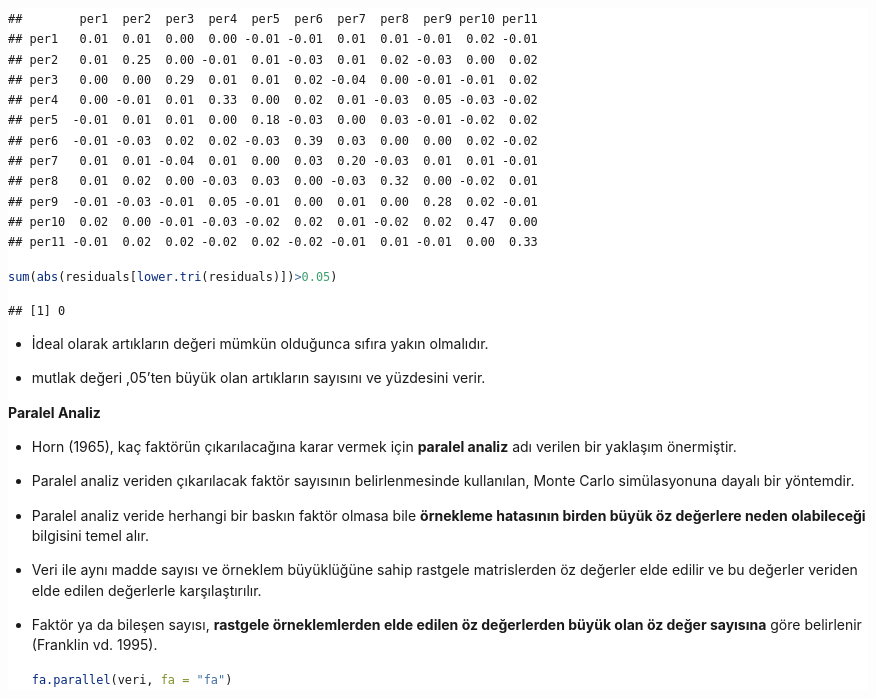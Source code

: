 ```
##        per1  per2  per3  per4  per5  per6  per7  per8  per9 per10 per11
## per1   0.01  0.01  0.00  0.00 -0.01 -0.01  0.01  0.01 -0.01  0.02 -0.01
## per2   0.01  0.25  0.00 -0.01  0.01 -0.03  0.01  0.02 -0.03  0.00  0.02
## per3   0.00  0.00  0.29  0.01  0.01  0.02 -0.04  0.00 -0.01 -0.01  0.02
## per4   0.00 -0.01  0.01  0.33  0.00  0.02  0.01 -0.03  0.05 -0.03 -0.02
## per5  -0.01  0.01  0.01  0.00  0.18 -0.03  0.00  0.03 -0.01 -0.02  0.02
## per6  -0.01 -0.03  0.02  0.02 -0.03  0.39  0.03  0.00  0.00  0.02 -0.02
## per7   0.01  0.01 -0.04  0.01  0.00  0.03  0.20 -0.03  0.01  0.01 -0.01
## per8   0.01  0.02  0.00 -0.03  0.03  0.00 -0.03  0.32  0.00 -0.02  0.01
## per9  -0.01 -0.03 -0.01  0.05 -0.01  0.00  0.01  0.00  0.28  0.02 -0.01
## per10  0.02  0.00 -0.01 -0.03 -0.02  0.02  0.01 -0.02  0.02  0.47  0.00
## per11 -0.01  0.02  0.02 -0.02  0.02 -0.02 -0.01  0.01 -0.01  0.00  0.33
```


```r
sum(abs(residuals[lower.tri(residuals)])>0.05)
```

```
## [1] 0
```

-   İdeal olarak artıkların değeri mümkün olduğunca sıfıra yakın
    olmalıdır.

-   mutlak değeri ,05’ten büyük olan artıkların sayısını ve yüzdesini
    verir.

**Paralel Analiz**

-   Horn (1965), kaç faktörün çıkarılacağına karar vermek için **paralel
    analiz** adı verilen bir yaklaşım önermiştir.

-   Paralel analiz veriden çıkarılacak faktör sayısının belirlenmesinde
    kullanılan, Monte Carlo simülasyonuna dayalı bir yöntemdir.

-   Paralel analiz veride herhangi bir baskın faktör olmasa bile
    **örnekleme hatasının birden büyük öz değerlere neden olabileceği**
    bilgisini temel alır.

-   Veri ile aynı madde sayısı ve örneklem büyüklüğüne sahip rastgele
    matrislerden öz değerler elde edilir ve bu değerler veriden elde
    edilen değerlerle karşılaştırılır.

-   Faktör ya da bileşen sayısı, **rastgele örneklemlerden elde edilen
    öz değerlerden büyük olan öz değer sayısına** göre belirlenir
    (Franklin vd. 1995).

    
    ```r
    fa.parallel(veri, fa = "fa")
    ```
    
